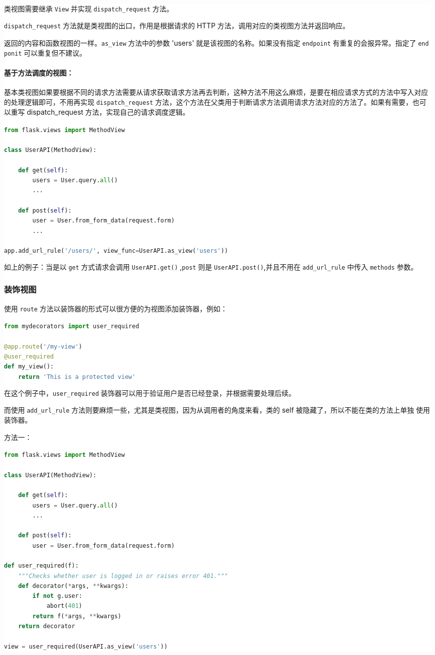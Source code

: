类视图需要继承 `View` 并实现 `dispatch_request` 方法。

`dispatch_request` 方法就是类视图的出口，作用是根据请求的 HTTP 方法，调用对应的类视图方法并返回响应。

返回的内容和函数视图的一样。`as_view` 方法中的参数 'users' 就是该视图的名称。如果没有指定 `endpoint` 有重复的会报异常。指定了 `endponit` 可以重复但不建议。

#### 基于方法调度的视图：

基本类视图如果要根据不同的请求方法需要从请求获取请求方法再去判断，这种方法不用这么麻烦，是要在相应请求方式的方法中写入对应的处理逻辑即可，不用再实现 `dispatch_request` 方法，这个方法在父类用于判断请求方法调用请求方法对应的方法了。如果有需要，也可以重写 dispatch_request 方法，实现自己的请求调度逻辑。

```python
from flask.views import MethodView

class UserAPI(MethodView):

    def get(self):
        users = User.query.all()
        ...

    def post(self):
        user = User.from_form_data(request.form)
        ...

app.add_url_rule('/users/', view_func=UserAPI.as_view('users'))
```

如上的例子：当是以 `get` 方式请求会调用 `UserAPI.get()` ,`post` 则是 `UserAPI.post()`,并且不用在 `add_url_rule` 中传入 `methods` 参数。

### 装饰视图
使用 `route` 方法以装饰器的形式可以很方便的为视图添加装饰器，例如：

```python
from mydecorators import user_required

@app.route('/my-view')
@user_required
def my_view():
    return 'This is a protected view'
```

在这个例子中，`user_required` 装饰器可以用于验证用户是否已经登录，并根据需要处理后续。

而使用 `add_url_rule` 方法则要麻烦一些，尤其是类视图，因为从调用者的角度来看，类的 self 被隐藏了，所以不能在类的方法上单独 使用装饰器。

方法一：

```python
from flask.views import MethodView

class UserAPI(MethodView):

    def get(self):
        users = User.query.all()
        ...

    def post(self):
        user = User.from_form_data(request.form)

def user_required(f):
    """Checks whether user is logged in or raises error 401."""
    def decorator(*args, **kwargs):
        if not g.user:
            abort(401)
        return f(*args, **kwargs)
    return decorator

view = user_required(UserAPI.as_view('users'))
```